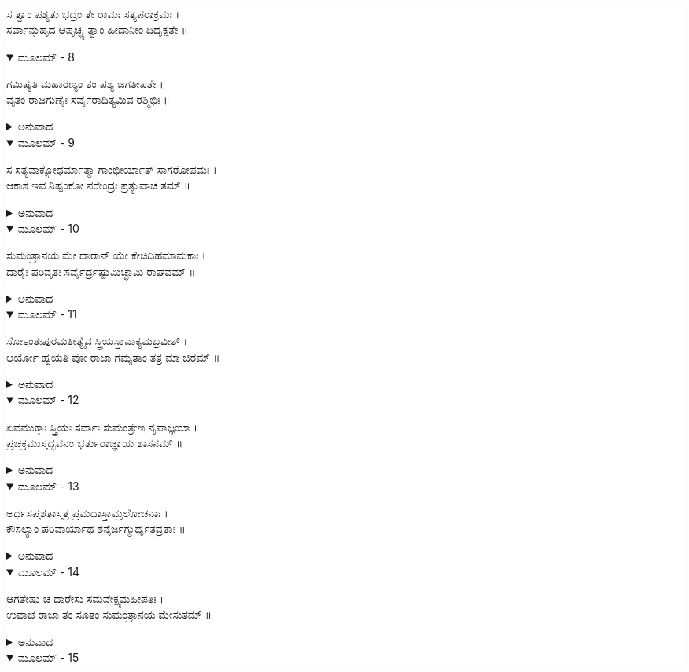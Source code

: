ಸ ತ್ವಾಂ ಪಶ್ಯತು ಭದ್ರಂ ತೇ ರಾಮಃ ಸತ್ಯಪರಾಕ್ರಮಃ ।  
ಸರ್ವಾನ್ಸುಹೃದ ಆಪೃಚ್ಛ್ಯ ತ್ವಾಂ ಹೀದಾನೀಂ ದಿದೃಕ್ಷತೇ ॥
</details>

<details open><summary>ಮೂಲಮ್ - 8</summary>

ಗಮಿಷ್ಯತಿ ಮಹಾರಣ್ಯಂ ತಂ ಪಶ್ಯ ಜಗತೀಪತೇ ।  
ವೃತಂ ರಾಜಗುಣೈಃ ಸರ್ವೈರಾದಿತ್ಯಮಿವ ರಶ್ಮಿಭಿಃ ॥
</details>

<details><summary>ಅನುವಾದ</summary></details>

<details open><summary>ಮೂಲಮ್ - 9</summary>

ಸ ಸತ್ಯವಾಕ್ಯೋಧರ್ಮಾತ್ಮಾ ಗಾಂಭೀರ್ಯಾತ್ ಸಾಗರೋಪಮಃ ।  
ಆಕಾಶ ಇವ ನಿಷ್ಪಂಕೋ ನರೇಂದ್ರಃ ಪ್ರತ್ಯುವಾಚ ತಮ್ ॥
</details>

<details><summary>ಅನುವಾದ</summary></details>

<details open><summary>ಮೂಲಮ್ - 10</summary>

ಸುಮಂತ್ರಾನಯ ಮೇ ದಾರಾನ್ ಯೇ ಕೇಚಿದಿಹಮಾಮಕಾಃ ।  
ದಾರೈಃ ಪರಿವೃತಃ ಸರ್ವೈರ್ದ್ರಷ್ಟುಮಿಚ್ಛಾಮಿ ರಾಘವಮ್ ॥
</details>

<details><summary>ಅನುವಾದ</summary></details>

<details open><summary>ಮೂಲಮ್ - 11</summary>

ಸೋಽಂತಃಪುರಮತೀತ್ಯೈವ ಸ್ತ್ರಿಯಸ್ತಾವಾಕ್ಯಮಬ್ರವೀತ್ ।  
ಆರ್ಯೋ ಹ್ವಯತಿ ವೋ ರಾಜಾ ಗಮ್ಯತಾಂ ತತ್ರ ಮಾ ಚಿರಮ್ ॥
</details>

<details><summary>ಅನುವಾದ</summary></details>

<details open><summary>ಮೂಲಮ್ - 12</summary>

ಏವಮುಕ್ತಾಃ ಸ್ತ್ರಿಯಃ ಸರ್ವಾಃ ಸುಮಂತ್ರೇಣ ನೃಪಾಜ್ಞಯಾ ।  
ಪ್ರಚಕ್ರಮುಸ್ತದ್ಭವನಂ ಭರ್ತುರಾಜ್ಞಾಯ ಶಾಸನಮ್ ॥
</details>

<details><summary>ಅನುವಾದ</summary></details>

<details open><summary>ಮೂಲಮ್ - 13</summary>

ಅರ್ಧಸಪ್ತಶತಾಸ್ತತ್ರ ಪ್ರಮದಾಸ್ತಾಮ್ರಲೋಚನಾಃ ।  
ಕೌಸಲ್ಯಾಂ ಪರಿವಾರ್ಯಾಥ ಶನೈರ್ಜಗ್ಮುರ್ಧೃತವ್ರತಾಃ ॥
</details>

<details><summary>ಅನುವಾದ</summary></details>

<details open><summary>ಮೂಲಮ್ - 14</summary>

ಆಗತೇಷು ಚ ದಾರೇಸು ಸಮವೇಕ್ಷ್ಯಮಹೀಪತಿಃ ।  
ಉವಾಚ ರಾಜಾ ತಂ ಸೂತಂ ಸುಮಂತ್ರಾನಯ ಮೇಸುತಮ್ ॥
</details>

<details><summary>ಅನುವಾದ</summary></details>

<details open><summary>ಮೂಲಮ್ - 15</summary>
